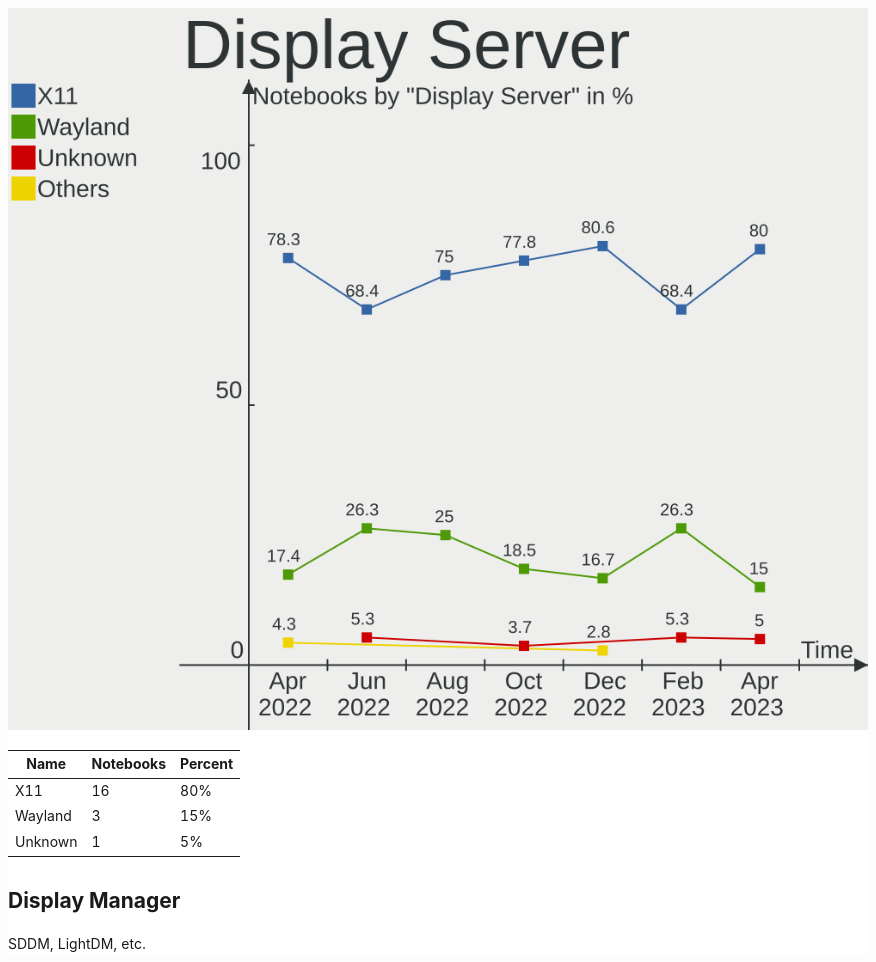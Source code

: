 ![Display Server](./images/line_chart/os_display_server.svg)

| Name    | Notebooks | Percent |
|---------|-----------|---------|
| X11     | 16        | 80%     |
| Wayland | 3         | 15%     |
| Unknown | 1         | 5%      |

Display Manager
---------------

SDDM, LightDM, etc.
